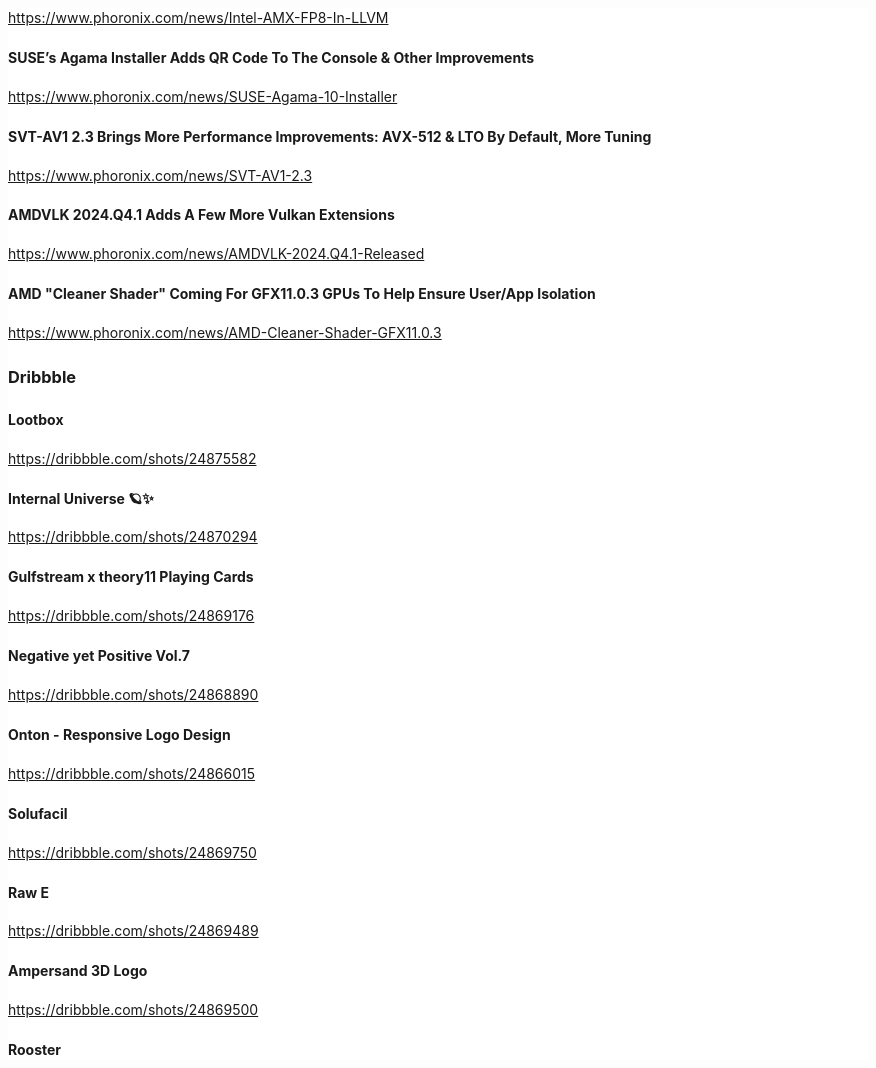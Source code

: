 <span style="color: blue!80!green"><https://www.phoronix.com/news/Intel-AMX-FP8-In-LLVM></span>

#### SUSE’s Agama Installer Adds QR Code To The Console & Other Improvements

<span style="color: blue!80!green"><https://www.phoronix.com/news/SUSE-Agama-10-Installer></span>

#### SVT-AV1 2.3 Brings More Performance Improvements: AVX-512 & LTO By Default, More Tuning

<span style="color: blue!80!green"><https://www.phoronix.com/news/SVT-AV1-2.3></span>

#### AMDVLK 2024.Q4.1 Adds A Few More Vulkan Extensions

<span style="color: blue!80!green"><https://www.phoronix.com/news/AMDVLK-2024.Q4.1-Released></span>

#### AMD "Cleaner Shader" Coming For GFX11.0.3 GPUs To Help Ensure User/App Isolation

<span style="color: blue!80!green"><https://www.phoronix.com/news/AMD-Cleaner-Shader-GFX11.0.3></span>

### Dribbble

#### Lootbox

<span style="color: blue!80!green"><https://dribbble.com/shots/24875582></span>

#### Internal Universe 🪐✨

<span style="color: blue!80!green"><https://dribbble.com/shots/24870294></span>

#### Gulfstream x theory11 Playing Cards

<span style="color: blue!80!green"><https://dribbble.com/shots/24869176></span>

#### Negative yet Positive Vol.7

<span style="color: blue!80!green"><https://dribbble.com/shots/24868890></span>

#### Onton - Responsive Logo Design

<span style="color: blue!80!green"><https://dribbble.com/shots/24866015></span>

#### Solufacil

<span style="color: blue!80!green"><https://dribbble.com/shots/24869750></span>

#### Raw E

<span style="color: blue!80!green"><https://dribbble.com/shots/24869489></span>

#### Ampersand 3D Logo

<span style="color: blue!80!green"><https://dribbble.com/shots/24869500></span>

#### Rooster
